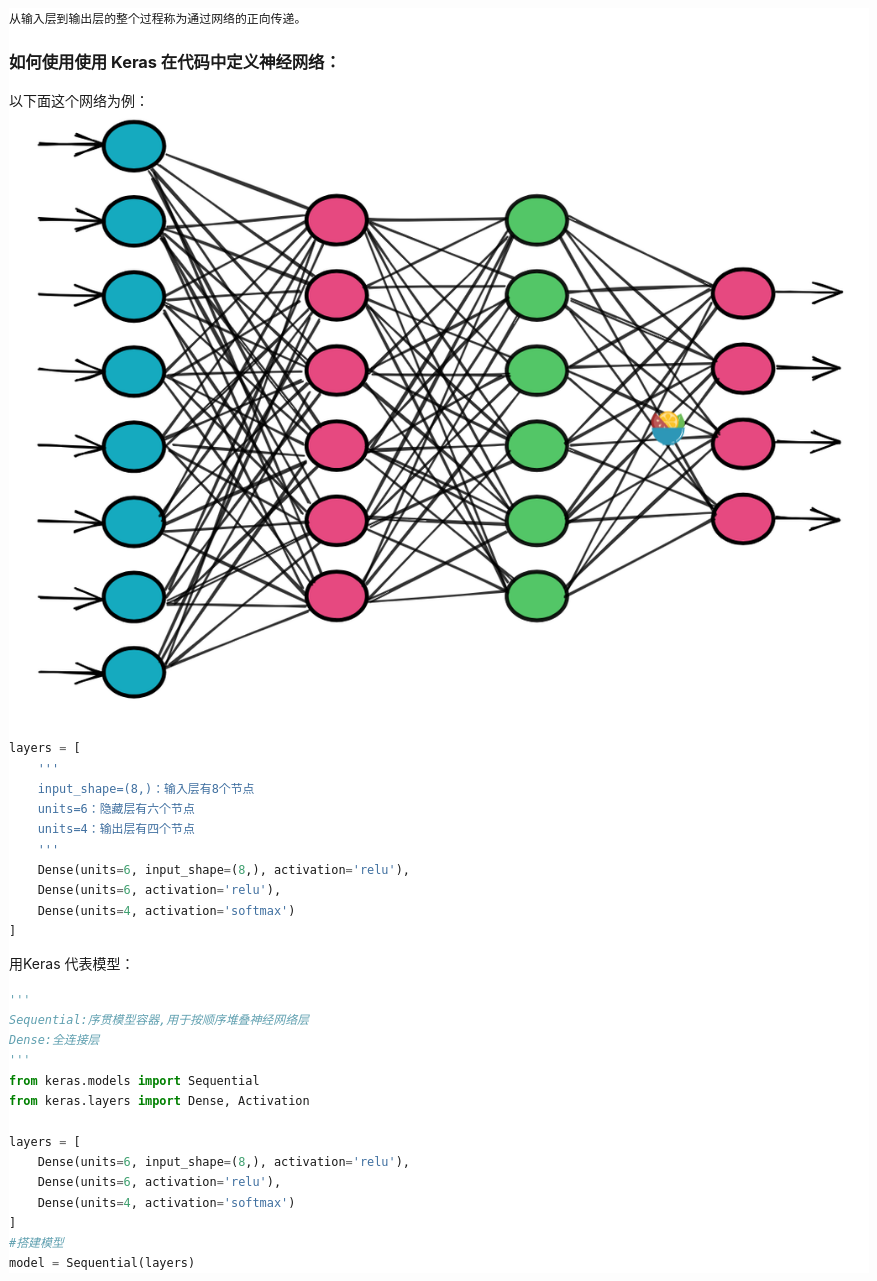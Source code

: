     从输入层到输出层的整个过程称为通过网络的正向传递。

### 如何使用使用 Keras 在代码中定义神经网络：
以下面这个网络为例：
![alt text](814b9f91f36a41b2780712c513ca05e.png)

```py
layers = [
    '''
    input_shape=(8,)：输入层有8个节点
    units=6：隐藏层有六个节点
    units=4：输出层有四个节点
    '''
    Dense(units=6, input_shape=(8,), activation='relu'),
    Dense(units=6, activation='relu'),
    Dense(units=4, activation='softmax')
]
```
用Keras 代表模型：
```py
'''
Sequential:序贯模型容器,用于按顺序堆叠神经网络层
Dense:全连接层
'''
from keras.models import Sequential
from keras.layers import Dense, Activation

layers = [
    Dense(units=6, input_shape=(8,), activation='relu'),
    Dense(units=6, activation='relu'),
    Dense(units=4, activation='softmax')
]
#搭建模型
model = Sequential(layers)
```